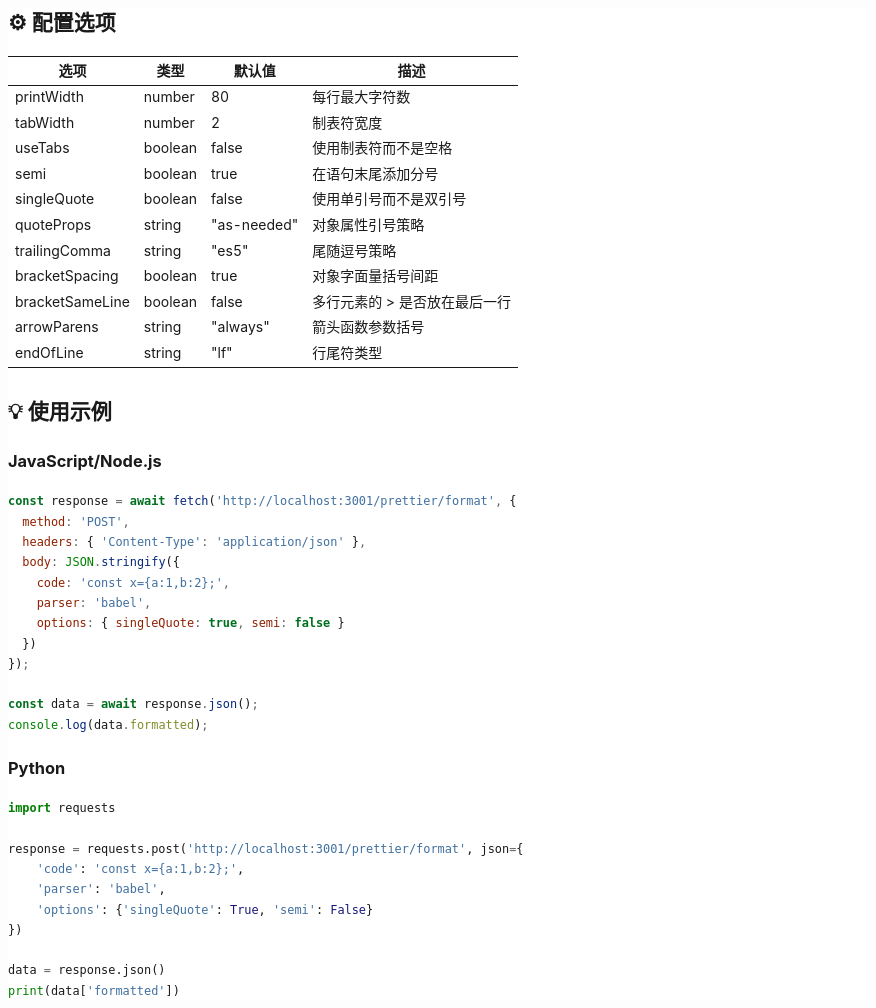 ## ⚙️ 配置选项

| 选项 | 类型 | 默认值 | 描述 |
|------|------|--------|------|
| printWidth | number | 80 | 每行最大字符数 |
| tabWidth | number | 2 | 制表符宽度 |
| useTabs | boolean | false | 使用制表符而不是空格 |
| semi | boolean | true | 在语句末尾添加分号 |
| singleQuote | boolean | false | 使用单引号而不是双引号 |
| quoteProps | string | "as-needed" | 对象属性引号策略 |
| trailingComma | string | "es5" | 尾随逗号策略 |
| bracketSpacing | boolean | true | 对象字面量括号间距 |
| bracketSameLine | boolean | false | 多行元素的 > 是否放在最后一行 |
| arrowParens | string | "always" | 箭头函数参数括号 |
| endOfLine | string | "lf" | 行尾符类型 |

## 💡 使用示例

### JavaScript/Node.js

```javascript
const response = await fetch('http://localhost:3001/prettier/format', {
  method: 'POST',
  headers: { 'Content-Type': 'application/json' },
  body: JSON.stringify({
    code: 'const x={a:1,b:2};',
    parser: 'babel',
    options: { singleQuote: true, semi: false }
  })
});

const data = await response.json();
console.log(data.formatted);
```

### Python

```python
import requests

response = requests.post('http://localhost:3001/prettier/format', json={
    'code': 'const x={a:1,b:2};',
    'parser': 'babel',
    'options': {'singleQuote': True, 'semi': False}
})

data = response.json()
print(data['formatted'])
```
